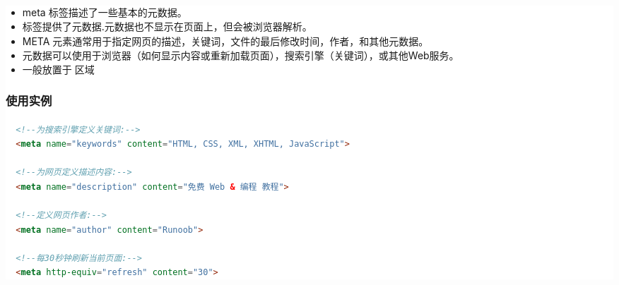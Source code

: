 - meta 标签描述了一些基本的元数据。
- <meta> 标签提供了元数据.元数据也不显示在页面上，但会被浏览器解析。
- META 元素通常用于指定网页的描述，关键词，文件的最后修改时间，作者，和其他元数据。
- 元数据可以使用于浏览器（如何显示内容或重新加载页面），搜索引擎（关键词），或其他Web服务。
- <meta> 一般放置于 <head> 区域
### 使用实例
```html
  <!--为搜索引擎定义关键词:-->
  <meta name="keywords" content="HTML, CSS, XML, XHTML, JavaScript">

  <!--为网页定义描述内容:-->
  <meta name="description" content="免费 Web & 编程 教程">

  <!--定义网页作者:-->
  <meta name="author" content="Runoob">

  <!--每30秒钟刷新当前页面:-->
  <meta http-equiv="refresh" content="30">
```
## <script> 元素
<script>标签用于加载脚本文件，如： JavaScript。
# HTML CSS
CSS 可以通过以下方式添加到HTML中:

- 内联样式——在HTML元素中使用 "style" 属性
- 内部样式表——在HTML文档头部 <head> 区域使用 <style> 元素 来包含CSS
- 外部引用——使用外部 CSS 文件（最好的方式）
## 内联样式
### 改变段落的颜色和左外边距
```html
<p style="color:blue;margin-left:20px;">这是一个段落。</p>
```
### 改变背景颜色
```html
<body style="background-color:yellow;">
  <h2 style="background-color:red;">这是一个标题</h2>
  <p style="background-color:green;">这是一个段落。</p>
</body>
```
### 字体, 字体颜色 ，字体大小
```html
<h1 style="font-family:verdana;">一个标题</h1>
<p style="font-family:arial;color:red;font-size:20px;">一个段落。</p>
```
> 现在通常使用 font-family（字体），color（颜色），和 font-size（字体大小）属性来定义文本样式，而不是使用 <font> 标签。

### 文本对齐方式
```html
<h1 style="text-align:center;">居中对齐的标题</h1>
<p>这是一个段落。</p>
```
> 文本对齐属性 text-align 取代了旧标签 <center> 。
